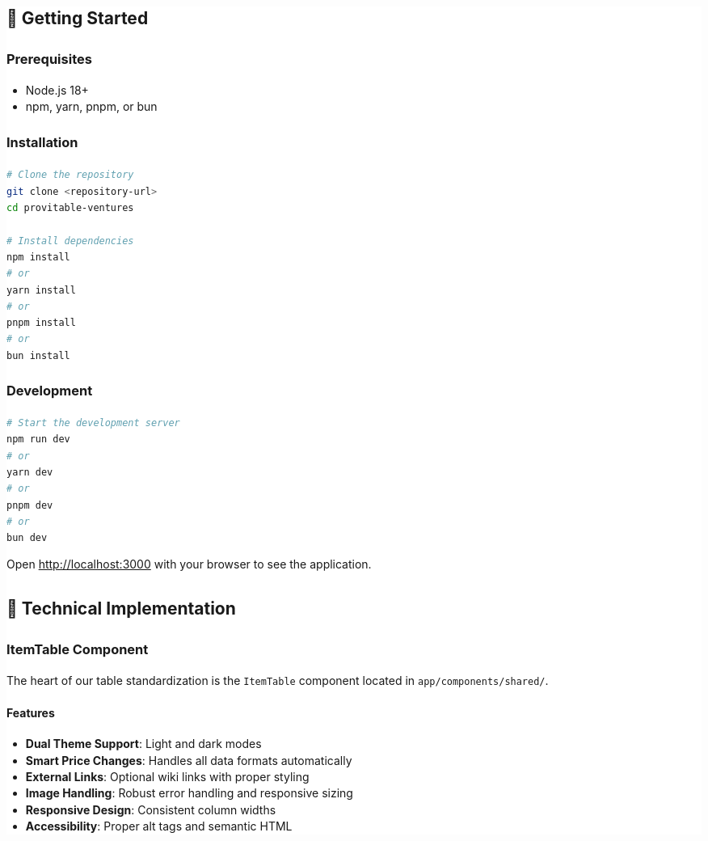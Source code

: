 ## 🚀 Getting Started

### Prerequisites
- Node.js 18+ 
- npm, yarn, pnpm, or bun

### Installation

```bash
# Clone the repository
git clone <repository-url>
cd provitable-ventures

# Install dependencies
npm install
# or
yarn install
# or
pnpm install
# or
bun install
```

### Development

```bash
# Start the development server
npm run dev
# or
yarn dev
# or
pnpm dev
# or
bun dev
```

Open [http://localhost:3000](http://localhost:3000) with your browser to see the application.

## 🔧 Technical Implementation

### ItemTable Component

The heart of our table standardization is the `ItemTable` component located in `app/components/shared/`.

#### Features
- **Dual Theme Support**: Light and dark modes
- **Smart Price Changes**: Handles all data formats automatically  
- **External Links**: Optional wiki links with proper styling
- **Image Handling**: Robust error handling and responsive sizing
- **Responsive Design**: Consistent column widths
- **Accessibility**: Proper alt tags and semantic HTML
